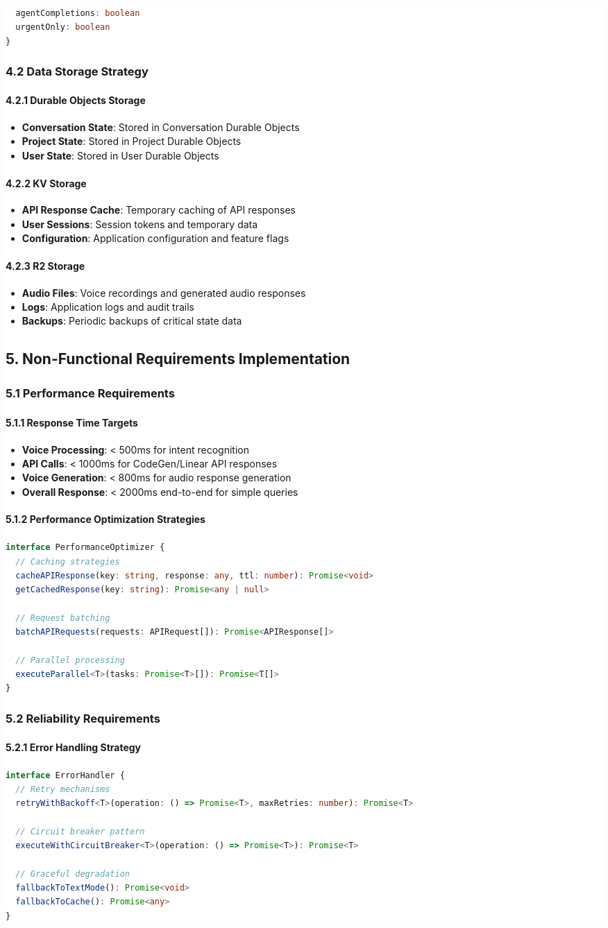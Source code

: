 ```typescript
  agentCompletions: boolean
  urgentOnly: boolean
}
```

### 4.2 Data Storage Strategy

#### 4.2.1 Durable Objects Storage
- **Conversation State**: Stored in Conversation Durable Objects
- **Project State**: Stored in Project Durable Objects  
- **User State**: Stored in User Durable Objects

#### 4.2.2 KV Storage
- **API Response Cache**: Temporary caching of API responses
- **User Sessions**: Session tokens and temporary data
- **Configuration**: Application configuration and feature flags

#### 4.2.3 R2 Storage
- **Audio Files**: Voice recordings and generated audio responses
- **Logs**: Application logs and audit trails
- **Backups**: Periodic backups of critical state data

## 5. Non-Functional Requirements Implementation

### 5.1 Performance Requirements

#### 5.1.1 Response Time Targets
- **Voice Processing**: < 500ms for intent recognition
- **API Calls**: < 1000ms for CodeGen/Linear API responses
- **Voice Generation**: < 800ms for audio response generation
- **Overall Response**: < 2000ms end-to-end for simple queries

#### 5.1.2 Performance Optimization Strategies
```typescript
interface PerformanceOptimizer {
  // Caching strategies
  cacheAPIResponse(key: string, response: any, ttl: number): Promise<void>
  getCachedResponse(key: string): Promise<any | null>
  
  // Request batching
  batchAPIRequests(requests: APIRequest[]): Promise<APIResponse[]>
  
  // Parallel processing
  executeParallel<T>(tasks: Promise<T>[]): Promise<T[]>
}
```

### 5.2 Reliability Requirements

#### 5.2.1 Error Handling Strategy
```typescript
interface ErrorHandler {
  // Retry mechanisms
  retryWithBackoff<T>(operation: () => Promise<T>, maxRetries: number): Promise<T>
  
  // Circuit breaker pattern
  executeWithCircuitBreaker<T>(operation: () => Promise<T>): Promise<T>
  
  // Graceful degradation
  fallbackToTextMode(): Promise<void>
  fallbackToCache(): Promise<any>
}
```